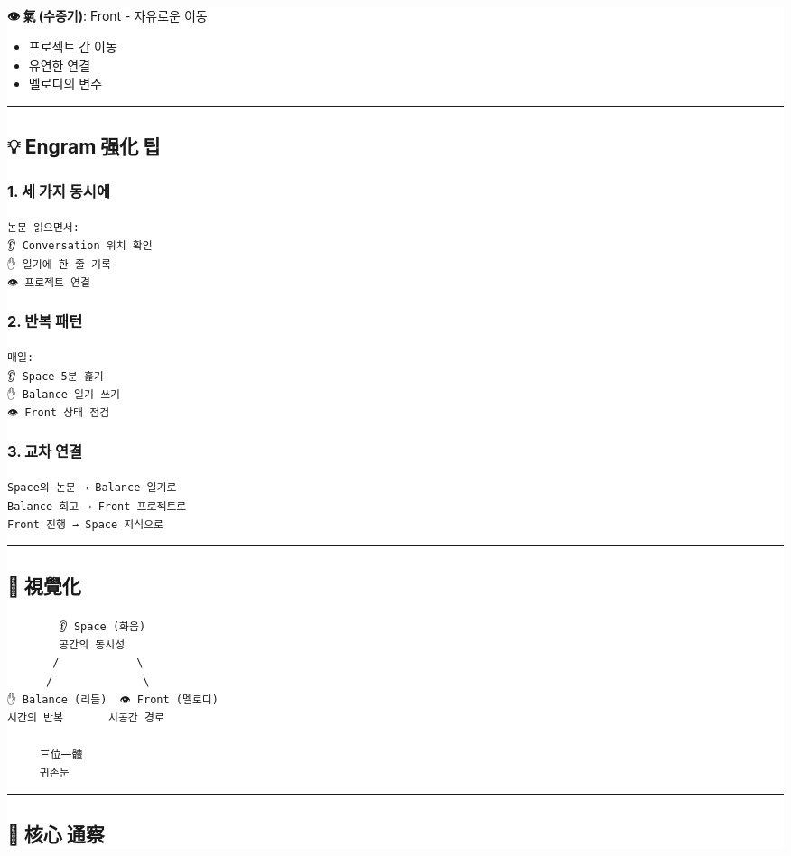 **👁 氣 (수증기)**: Front - 자유로운 이동
- 프로젝트 간 이동
- 유연한 연결
- 멜로디의 변주

---

## 💡 Engram 强化 팁

### 1. 세 가지 동시에
```
논문 읽으면서:
👂 Conversation 위치 확인
✋ 일기에 한 줄 기록
👁 프로젝트 연결
```

### 2. 반복 패턴
```
매일:
👂 Space 5분 훑기
✋ Balance 일기 쓰기
👁 Front 상태 점검
```

### 3. 교차 연결
```
Space의 논문 → Balance 일기로
Balance 회고 → Front 프로젝트로
Front 진행 → Space 지식으로
```

---

## 🎨 視覺化

```
        👂 Space (화음)
        공간의 동시성
       /            \
      /              \
✋ Balance (리듬)  👁 Front (멜로디)
시간의 반복       시공간 경로

     三位一體
     귀손눈
```

---

## 🔮 核心 通察
